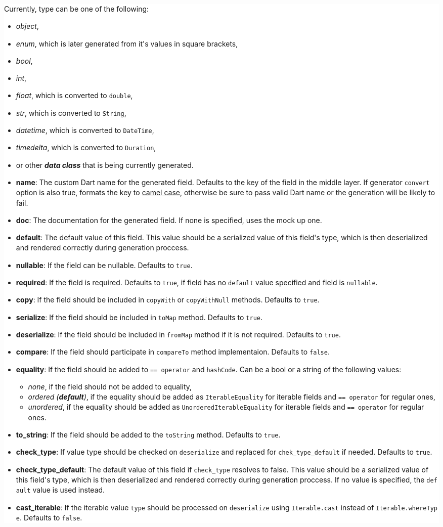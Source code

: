   Currently, type can be one of the following:

  - _object_,
  - _enum_, which is later generated from it's values in square brackets,
  - _bool_,
  - _int_,
  - _float_, which is converted to `double`,
  - _str_, which is converted to `String`,
  - _datetime_, which is converted to `DateTime`,
  - _timedelta_, which is converted to `Duration`,
  - or other **_data class_** that is being currently generated.

- **name**: The custom Dart name for the generated field. Defaults to the key
  of the field in the middle layer. If generator `convert` option is also true,
  formats the key to [camel case][camel-case-link], otherwise be sure to pass
  valid Dart name or the generation will be likely to fail.
- **doc**: The documentation for the generated field. If none is specified,
  uses the mock up one.
- **default**: The default value of this field. This value should be a
  serialized value of this field's type, which is then deserialized and
  rendered correctly during generation proccess.
- **nullable**: If the field can be nullable. Defaults to `true`.
- **required**: If the field is required. Defaults to `true`, if field has no
  `default` value specified and field is `nullable`.
- **copy**: If the field should be included in `copyWith` or `copyWithNull`
  methods. Defaults to `true`.
- **serialize**: If the field should be included in `toMap` method.
  Defaults to `true`.
- **deserialize**: If the field should be included in `fromMap` method if it is
  not required. Defaults to `true`.
- **compare**: If the field should participate in `compareTo` method
  implementaion. Defaults to `false`.
- **equality**: If the field should be added to `== operator` and `hashCode`.
  Can be a bool or a string of the following values:
  - _none_, if the field should not be added to equality,
  - _ordered (**default**)_, if the equality should be added as
    `IterableEquality` for iterable fields and `== operator` for regular ones,
  - _unordered_, if the equality should be added as
    `UnorderedIterableEquality` for iterable fields and `== operator` for
    regular ones.
- **to_string**: If the field should be added to the `toString` method.
  Defaults to `true`.
- **check_type**: If value type should be checked on `deserialize` and replaced
 for `chek_type_default` if needed. Defaults to `true`.
- **check_type_default**: The default value of this field if `check_type`
  resolves to false. This value should be a serialized value of this field's
  type, which is then deserialized and rendered correctly during generation
  proccess. If no value is specified, the `default` value is used instead.
- **cast_iterable**: If the iterable value `type` should be processed on
  `deserialize` using `Iterable.cast` instead of `Iterable.whereType`.
  Defaults to `false`.


[`package:analyzer`]: https://pub.dev/packages/analyzer
[`package:build_config`]: https://pub.dev/packages/build_config
[`package:build_runner`]: https://pub.dev/packages/build_runner
[`package:json_converters_lite`]: https://pub.dev/packages/json_converters_lite
[`pubspec.yaml`]: https://dart.dev/tools/pub/pubspec
[camel-case-link]: https://en.wikipedia.org/wiki/Camel_case
[dependencies]: https://dart.dev/tools/pub/dependencies
[dev_dependencies]: https://dart.dev/tools/pub/dependencies#dev-dependencies
[fantasticon-link]: https://www.npmjs.com/package/fantasticon
[i18n-link]: https://en.wikipedia.org/wiki/Internationalization_and_localization
[issue-tracker-link]: https://github.com/Jlgtri/generators/issues
[node-js-link]: https://nodejs.org/
[svgo-link]: https://github.com/svg/svgo
[vs-code-task-link]: https://code.visualstudio.com/docs/editor/tasks
[webfont-link]: https://en.wikipedia.org/wiki/TrueType